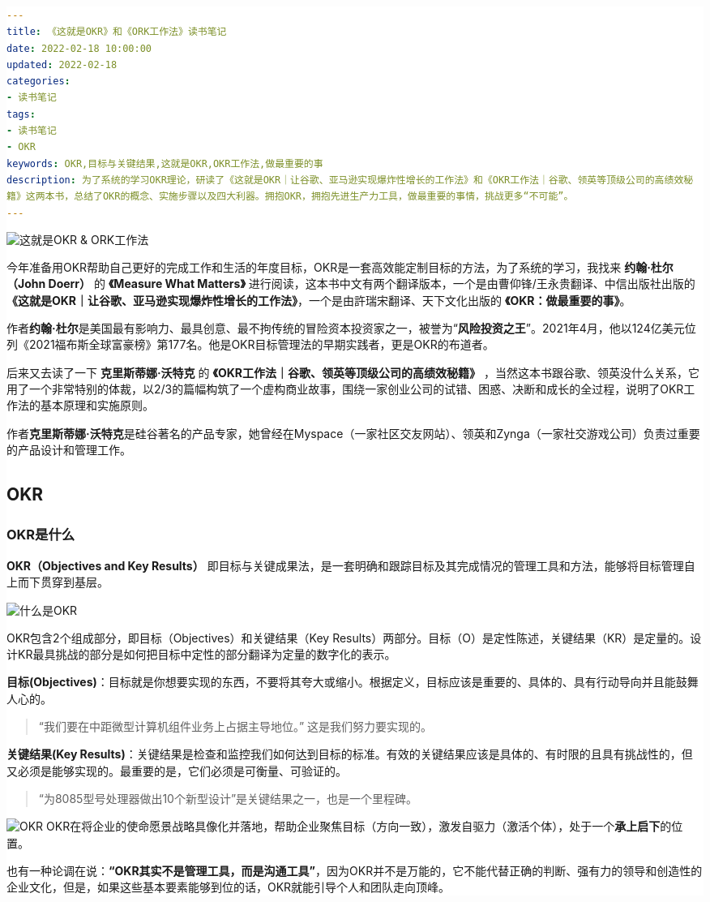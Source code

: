 ```yaml
---
title: 《这就是OKR》和《ORK工作法》读书笔记
date: 2022-02-18 10:00:00
updated: 2022-02-18
categories:
- 读书笔记
tags:
- 读书笔记
- OKR
keywords: OKR,目标与关键结果,这就是OKR,OKR工作法,做最重要的事
description: 为了系统的学习OKR理论，研读了《这就是OKR｜让谷歌、亚马逊实现爆炸性增长的工作法》和《OKR工作法｜谷歌、领英等顶级公司的高绩效秘籍》这两本书，总结了OKR的概念、实施步骤以及四大利器。拥抱OKR，拥抱先进生产力工具，做最重要的事情，挑战更多“不可能”。
---
```


![这就是OKR & ORK工作法](https://imzhanghao.oss-cn-qingdao.aliyuncs.com/img/202202170903465.jpeg)

今年准备用OKR帮助自己更好的完成工作和生活的年度目标，OKR是一套高效能定制目标的方法，为了系统的学习，我找来 **约翰·杜尔（John Doerr）** 的 **《Measure What Matters》** 进行阅读，这本书中文有两个翻译版本，一个是由曹仰锋/王永贵翻译、中信出版社出版的 **《这就是OKR｜让谷歌、亚马逊实现爆炸性增长的工作法》**，一个是由許瑞宋翻译、天下文化出版的 **《OKR：做最重要的事》**。

作者**约翰·杜尔**是美国最有影响力、最具创意、最不拘传统的冒险资本投资家之一，被誉为“**风险投资之王**”。2021年4月，他以124亿美元位列《2021福布斯全球富豪榜》第177名。他是OKR目标管理法的早期实践者，更是OKR的布道者。

后来又去读了一下 **克里斯蒂娜·沃特克** 的 **《OKR工作法｜谷歌、领英等顶级公司的高绩效秘籍》** ，当然这本书跟谷歌、领英没什么关系，它用了一个非常特别的体裁，以2/3的篇幅构筑了一个虚构商业故事，围绕一家创业公司的试错、困惑、决断和成长的全过程，说明了OKR工作法的基本原理和实施原则。

作者**克里斯蒂娜·沃特克**是硅谷著名的产品专家，她曾经在Myspace（一家社区交友网站）、领英和Zynga（一家社交游戏公司）负责过重要的产品设计和管理工作。

## OKR
### OKR是什么
**OKR（Objectives and Key Results）** 即目标与关键成果法，是一套明确和跟踪目标及其完成情况的管理工具和方法，能够将目标管理自上而下贯穿到基层。

![什么是OKR](https://imzhanghao.oss-cn-qingdao.aliyuncs.com/img/202202171330073.png)

OKR包含2个组成部分，即目标（Objectives）和关键结果（Key Results）两部分。目标（O）是定性陈述，关键结果（KR）是定量的。设计KR最具挑战的部分是如何把目标中定性的部分翻译为定量的数字化的表示。

**目标(Objectives)**：目标就是你想要实现的东西，不要将其夸大或缩小。根据定义，目标应该是重要的、具体的、具有行动导向并且能鼓舞人心的。

> “我们要在中距微型计算机组件业务上占据主导地位。” 这是我们努力要实现的。

**关键结果(Key Results)**：关键结果是检查和监控我们如何达到目标的标准。有效的关键结果应该是具体的、有时限的且具有挑战性的，但又必须是能够实现的。最重要的是，它们必须是可衡量、可验证的。

> “为8085型号处理器做出10个新型设计”是关键结果之一，也是一个里程碑。

![OKR](https://imzhanghao.oss-cn-qingdao.aliyuncs.com/img/202202122158571.png)
OKR在将企业的使命愿景战略具像化并落地，帮助企业聚焦目标（方向一致），激发自驱力（激活个体），处于一个**承上启下**的位置。


也有一种论调在说：**“OKR其实不是管理工具，而是沟通工具”**，因为OKR并不是万能的，它不能代替正确的判断、强有力的领导和创造性的企业文化，但是，如果这些基本要素能够到位的话，OKR就能引导个人和团队走向顶峰。
